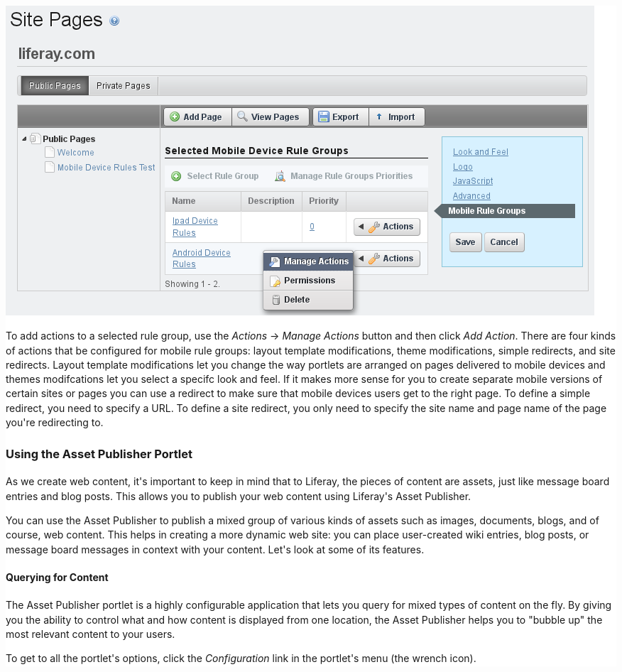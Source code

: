 ![Figure 3.x: Selecting Mobile Device Rule Groups](../../images/mobile-device-selection.png)

To add actions to a selected rule group, use the *Actions* &rarr; *Manage Actions* button and then click *Add Action*. There are four kinds of actions that be configured for mobile rule groups: layout template modifications, theme modifications, simple redirects, and site redirects. Layout template modifications let you change the way portlets are arranged on pages delivered to mobile devices and themes modifcations let you select a specifc look and feel. If it makes more sense for you to create separate mobile versions of certain sites or pages you can use a redirect to make sure that mobile devices users get to the right page. To define a simple redirect, you need to specify a URL. To define a site redirect, you only need to specify the site name and page name of the page you're redirecting to.

### Using the Asset Publisher Portlet

As we create web content, it's important to keep in mind that to Liferay, the pieces of content are assets, just like message board entries and blog posts. This allows you to publish your web content using Liferay's Asset Publisher.

You can use the Asset Publisher to publish a mixed group of various kinds of assets such as images, documents, blogs, and of course, web content. This helps in creating a more dynamic web site: you can place user-created wiki entries, blog posts, or message board messages in context with your content. Let's look at some of its features.

#### Querying for Content

The Asset Publisher portlet is a highly configurable application that lets you query for mixed types of content on the fly. By giving you the ability to control what and how content is displayed from one location, the Asset Publisher helps you to "bubble up" the most relevant content to your users.

To get to all the portlet's options, click the *Configuration* link in the portlet's menu (the wrench icon).
